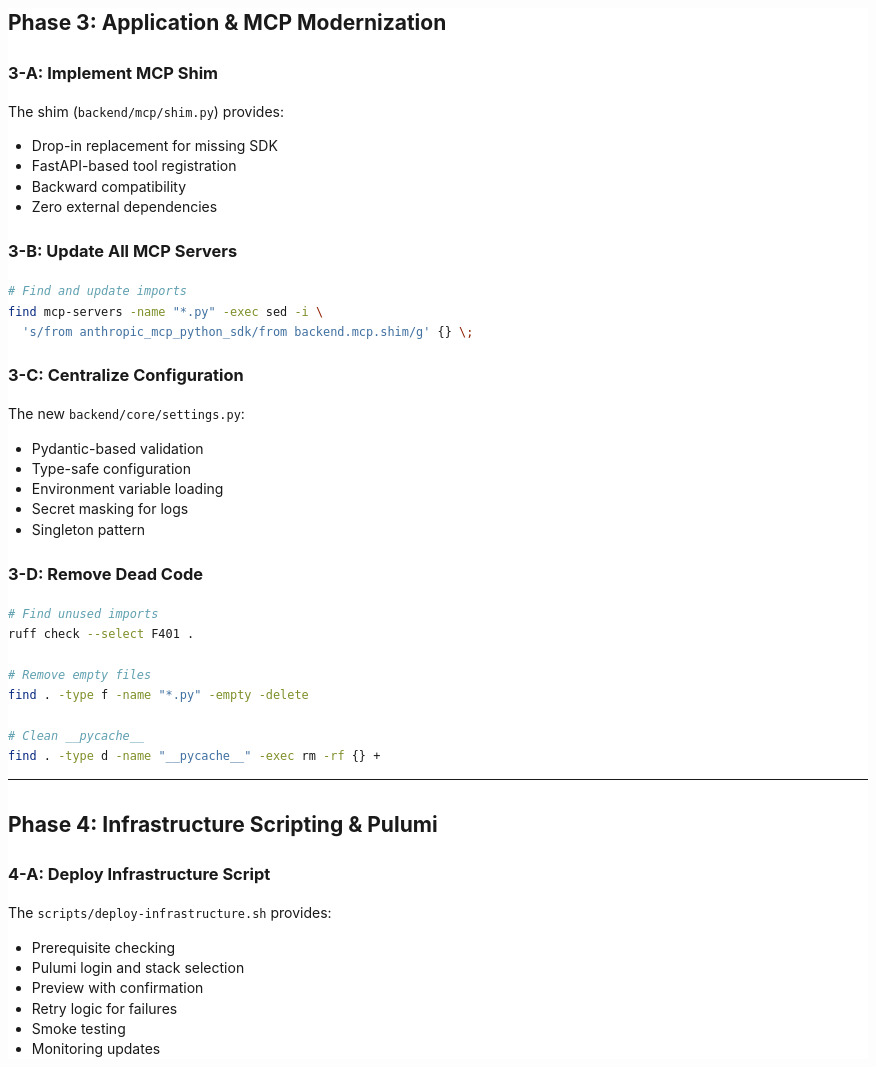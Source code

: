 
## Phase 3: Application & MCP Modernization

### 3-A: Implement MCP Shim

The shim (`backend/mcp/shim.py`) provides:
- Drop-in replacement for missing SDK
- FastAPI-based tool registration
- Backward compatibility
- Zero external dependencies

### 3-B: Update All MCP Servers

```bash
# Find and update imports
find mcp-servers -name "*.py" -exec sed -i \
  's/from anthropic_mcp_python_sdk/from backend.mcp.shim/g' {} \;
```

### 3-C: Centralize Configuration

The new `backend/core/settings.py`:
- Pydantic-based validation
- Type-safe configuration
- Environment variable loading
- Secret masking for logs
- Singleton pattern

### 3-D: Remove Dead Code

```bash
# Find unused imports
ruff check --select F401 .

# Remove empty files
find . -type f -name "*.py" -empty -delete

# Clean __pycache__
find . -type d -name "__pycache__" -exec rm -rf {} +
```

---

## Phase 4: Infrastructure Scripting & Pulumi

### 4-A: Deploy Infrastructure Script

The `scripts/deploy-infrastructure.sh` provides:
- Prerequisite checking
- Pulumi login and stack selection
- Preview with confirmation
- Retry logic for failures
- Smoke testing
- Monitoring updates

